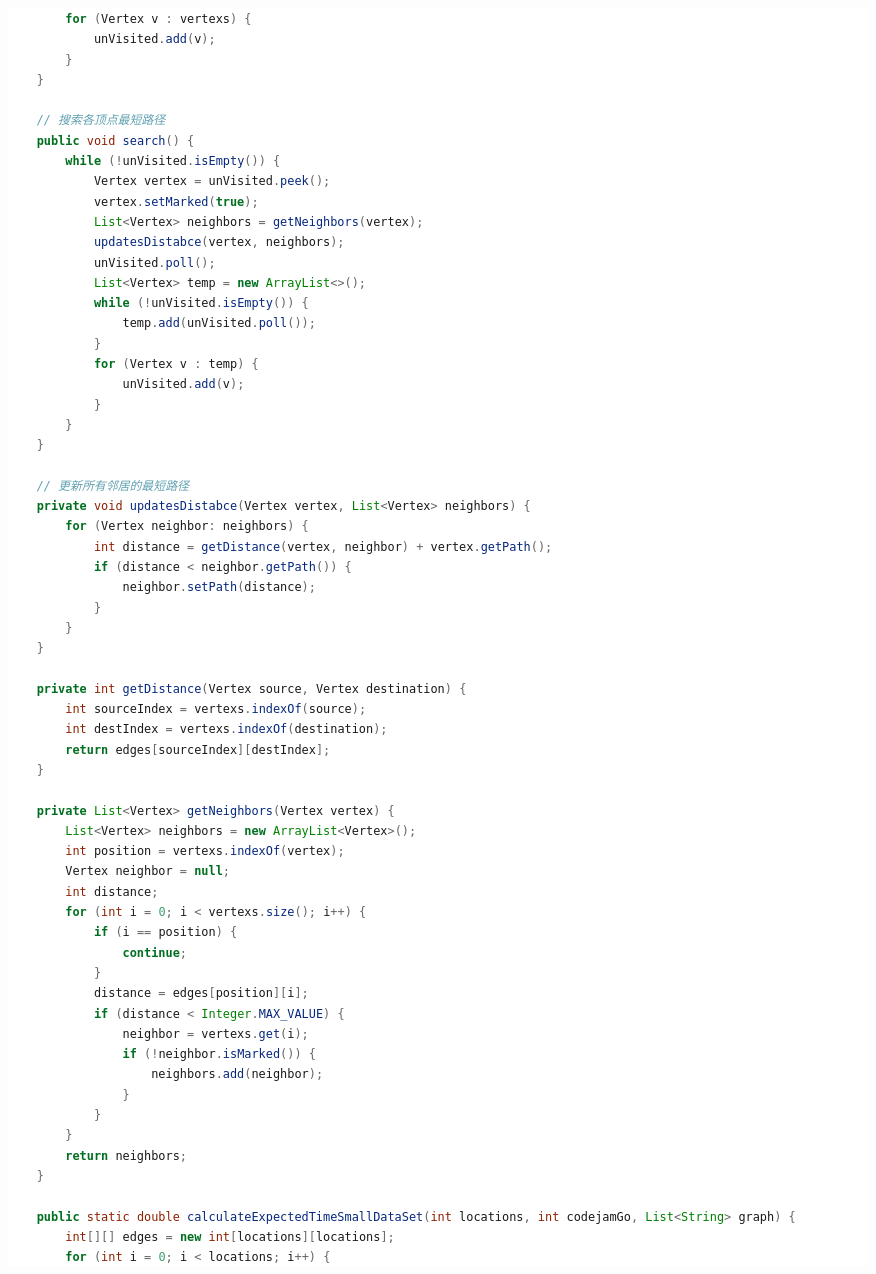 ```Java
        for (Vertex v : vertexs) {
            unVisited.add(v);
        }
    }

    // 搜索各顶点最短路径
    public void search() {
        while (!unVisited.isEmpty()) {
            Vertex vertex = unVisited.peek();
            vertex.setMarked(true);
            List<Vertex> neighbors = getNeighbors(vertex);
            updatesDistabce(vertex, neighbors);
            unVisited.poll();
            List<Vertex> temp = new ArrayList<>();
            while (!unVisited.isEmpty()) {
                temp.add(unVisited.poll());
            }
            for (Vertex v : temp) {
                unVisited.add(v);
            }
        }
    }

    // 更新所有邻居的最短路径
    private void updatesDistabce(Vertex vertex, List<Vertex> neighbors) {
        for (Vertex neighbor: neighbors) {
            int distance = getDistance(vertex, neighbor) + vertex.getPath();
            if (distance < neighbor.getPath()) {
                neighbor.setPath(distance);
            }
        }
    }

    private int getDistance(Vertex source, Vertex destination) {
        int sourceIndex = vertexs.indexOf(source);
        int destIndex = vertexs.indexOf(destination);
        return edges[sourceIndex][destIndex];
    }

    private List<Vertex> getNeighbors(Vertex vertex) {
        List<Vertex> neighbors = new ArrayList<Vertex>();
        int position = vertexs.indexOf(vertex);
        Vertex neighbor = null;
        int distance;
        for (int i = 0; i < vertexs.size(); i++) {
            if (i == position) {
                continue;
            }
            distance = edges[position][i];
            if (distance < Integer.MAX_VALUE) {
                neighbor = vertexs.get(i);
                if (!neighbor.isMarked()) {
                    neighbors.add(neighbor);
                }
            }
        }
        return neighbors;
    }

    public static double calculateExpectedTimeSmallDataSet(int locations, int codejamGo, List<String> graph) {
        int[][] edges = new int[locations][locations];
        for (int i = 0; i < locations; i++) {
```
